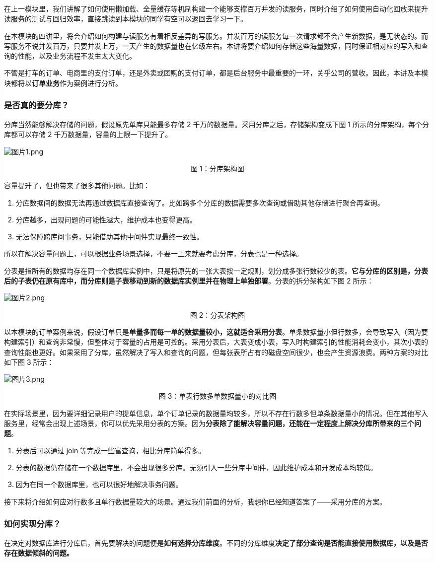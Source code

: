 
<p data-nodeid="1381" class="">在上一模块里，我们讲解了如何使用懒加载、全量缓存等机制构建一个能够支撑百万并发的读服务，同时介绍了如何使用自动化回放来提升读服务的测试与回归效率，直接跳读到本模块的同学有空可以返回去学习一下。</p>
<p data-nodeid="1382">在本模块的四讲里，将会介绍如何构建与读服务有着相反差异的写服务。并发百万的读服务每一次请求都不会产生新数据，是无状态的。而写服务不说并发百万，只要并发上万，一天产生的数据量也在亿级左右。本讲将要介绍如何存储这些海量数据，同时保证相对应的写入和查询的性能，以及业务流程不发生太大变化。</p>
<p data-nodeid="1383">不管是打车的订单、电商里的支付订单，还是外卖或团购的支付订单，都是后台服务中最重要的一环，关乎公司的营收。因此，本讲及本模块都将以<strong data-nodeid="1504">订单业务</strong>作为案例进行分析。</p>
<h3 data-nodeid="1384">是否真的要分库？</h3>
<p data-nodeid="2413">分库当然能够解决存储的问题，假设原先单库只能最多存储 2 千万的数据量。采用分库之后，存储架构变成下图 1 所示的分库架构，每个分库都可以存储 2 千万数据量，容量的上限一下提升了。</p>
<p data-nodeid="3788" class=""><img src="https://s0.lgstatic.com/i/image/M00/94/03/CgqCHmAW4wuAX6w6AAFSxseqQC4864.png" alt="图片1.png" data-nodeid="3792"></p>
<div data-nodeid="3789"><p style="text-align:center">图 1：分库架构图</p></div>







<p data-nodeid="1388">容量提升了，但也带来了很多其他问题。比如：</p>
<ol data-nodeid="1389">
<li data-nodeid="1390">
<p data-nodeid="1391">分库数据间的数据无法再通过数据库直接查询了。比如跨多个分库的数据需要多次查询或借助其他存储进行聚合再查询。</p>
</li>
<li data-nodeid="1392">
<p data-nodeid="1393">分库越多，出现问题的可能性越大，维护成本也变得更高。</p>
</li>
<li data-nodeid="1394">
<p data-nodeid="1395">无法保障跨库间事务，只能借助其他中间件实现最终一致性。</p>
</li>
</ol>
<p data-nodeid="1396">所以在解决容量问题上，可以根据业务场景选择，不要一上来就要考虑分库，分表也是一种选择。</p>
<p data-nodeid="5868">分表是指所有的数据均存在同一个数据库实例中，只是将原先的一张大表按一定规则，划分成多张行数较少的表。<strong data-nodeid="5875">它与分库的区别是，分表后的子表仍在原有库中，而分库则是子表移动到新的数据库实例里并在物理上单独部署</strong>。分表的拆分架构如下图 2 所示：</p>
<p data-nodeid="5869"><img src="https://s0.lgstatic.com/i/image2/M01/0B/F0/CgpVE2AW4yOACp2IAAGcCXG_nEg716.png" alt="图片2.png" data-nodeid="5878"></p>

<div data-nodeid="5519"><p style="text-align:center">图 2：分表架构图</p></div>






<p data-nodeid="7254">以本模块的订单案例来说，假设订单只是<strong data-nodeid="7261">单量多而每一单的数据量较小，这就适合采用分表</strong>。单条数据量小但行数多，会导致写入（因为要构建索引）和查询非常慢，但整体对于容量的占用是可控的。采用分表后，大表变成小表，写入时构建索引的性能消耗会变小，其次小表的查询性能也更好。如果采用了分库，虽然解决了写入和查询的问题，但每张表所占有的磁盘空间很少，也会产生资源浪费。两种方案的对比如下图 3 所示：</p>
<p data-nodeid="8634" class=""><img src="https://s0.lgstatic.com/i/image/M00/93/F8/Ciqc1GAW4zSAHK2IAAIUTwH38qg862.png" alt="图片3.png" data-nodeid="8638"></p>
<div data-nodeid="8635"><p style="text-align:center">图 3：单表行数多单数据量小的对比图</p></div>







<p data-nodeid="1403">在实际场景里，因为要详细记录用户的提单信息，单个订单记录的数据量均较多，所以不存在行数多但单条数据量小的情况。但在其他写入服务里，经常会出现上述场景，你可以优先采用分表的方案。因为<strong data-nodeid="1538">分表除了能解决容量问题，还能在一定程度上解决分库所带来的三个问题</strong>。</p>
<ol data-nodeid="1404">
<li data-nodeid="1405">
<p data-nodeid="1406">分表后可以通过 join 等完成一些富查询，相比分库简单得多。</p>
</li>
<li data-nodeid="1407">
<p data-nodeid="1408">分表的数据仍存储在一个数据库里，不会出现很多分库。无须引入一些分库中间件，因此维护成本和开发成本均较低。</p>
</li>
<li data-nodeid="1409">
<p data-nodeid="1410">因为在同一个数据库里，也可以很好地解决事务问题。</p>
</li>
</ol>
<p data-nodeid="1411">接下来将介绍如何应对行数多且单行数据量较大的场景。通过我们前面的分析，我想你已经知道答案了——采用分库的方案。</p>
<h3 data-nodeid="1412">如何实现分库？</h3>
<p data-nodeid="1413">在决定对数据库进行分库后，首先要解决的问题便是<strong data-nodeid="1552">如何选择分库维度</strong>。不同的分库维度<strong data-nodeid="1553">决定了部分查询是否能直接使用数据库，以及是否存在数据倾斜的问题。</strong></p>